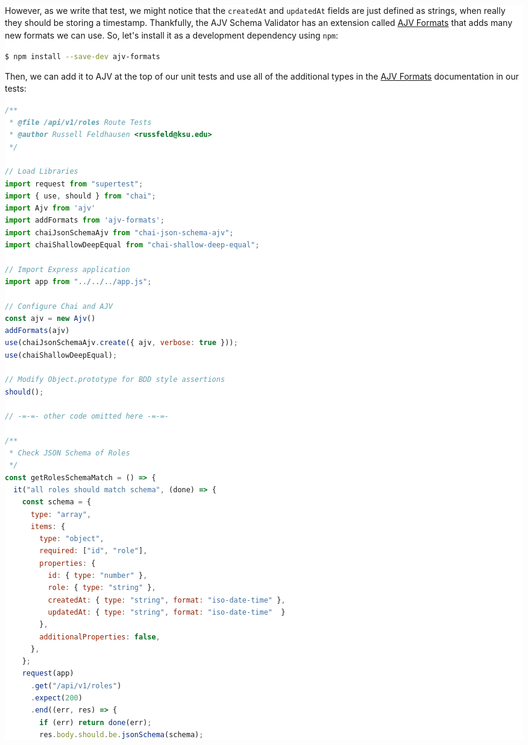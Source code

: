 However, as we write that test, we might notice that the `createdAt` and `updatedAt` fields are just defined as strings, when really they should be storing a timestamp. Thankfully, the AJV Schema Validator has an extension called [AJV Formats](https://ajv.js.org/packages/ajv-formats.html) that adds many new formats we can use. So, let's install it as a development dependency using `npm`:

```bash {title="terminal"}
$ npm install --save-dev ajv-formats
```

Then, we can add it to AJV at the top of our unit tests and use all of the additional types in the [AJV Formats](https://ajv.js.org/packages/ajv-formats.html) documentation in our tests:

```js {title="test/api/v1/roles.js" hl_lines="9-10 17-21 41-42"}
/**
 * @file /api/v1/roles Route Tests
 * @author Russell Feldhausen <russfeld@ksu.edu>
 */

// Load Libraries
import request from "supertest";
import { use, should } from "chai";
import Ajv from 'ajv'
import addFormats from 'ajv-formats';
import chaiJsonSchemaAjv from "chai-json-schema-ajv";
import chaiShallowDeepEqual from "chai-shallow-deep-equal";

// Import Express application
import app from "../../../app.js";

// Configure Chai and AJV
const ajv = new Ajv()
addFormats(ajv)
use(chaiJsonSchemaAjv.create({ ajv, verbose: true }));
use(chaiShallowDeepEqual);

// Modify Object.prototype for BDD style assertions
should();

// -=-=- other code omitted here -=-=-

/**
 * Check JSON Schema of Roles
 */
const getRolesSchemaMatch = () => {
  it("all roles should match schema", (done) => {
    const schema = {
      type: "array",
      items: {
        type: "object",
        required: ["id", "role"],
        properties: {
          id: { type: "number" },
          role: { type: "string" },
          createdAt: { type: "string", format: "iso-date-time" },
          updatedAt: { type: "string", format: "iso-date-time"  }
        },
        additionalProperties: false,
      },
    };
    request(app)
      .get("/api/v1/roles")
      .expect(200)
      .end((err, res) => {
        if (err) return done(err);
        res.body.should.be.jsonSchema(schema);
```